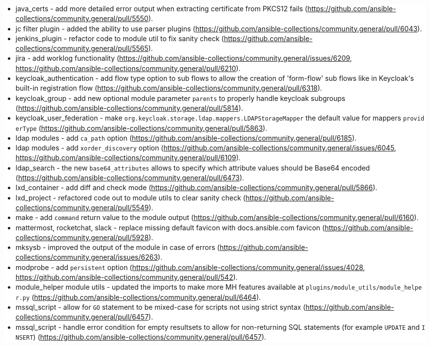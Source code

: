 * java\_certs \- add more detailed error output when extracting certificate from PKCS12 fails \([https\://github\.com/ansible\-collections/community\.general/pull/5550](https\://github\.com/ansible\-collections/community\.general/pull/5550)\)\.
* jc filter plugin \- added the ability to use parser plugins \([https\://github\.com/ansible\-collections/community\.general/pull/6043](https\://github\.com/ansible\-collections/community\.general/pull/6043)\)\.
* jenkins\_plugin \- refactor code to module util to fix sanity check \([https\://github\.com/ansible\-collections/community\.general/pull/5565](https\://github\.com/ansible\-collections/community\.general/pull/5565)\)\.
* jira \- add worklog functionality \([https\://github\.com/ansible\-collections/community\.general/issues/6209](https\://github\.com/ansible\-collections/community\.general/issues/6209)\, [https\://github\.com/ansible\-collections/community\.general/pull/6210](https\://github\.com/ansible\-collections/community\.general/pull/6210)\)\.
* keycloak\_authentication \- add flow type option to sub flows to allow the creation of \'form\-flow\' sub flows like in Keycloak\'s built\-in registration flow \([https\://github\.com/ansible\-collections/community\.general/pull/6318](https\://github\.com/ansible\-collections/community\.general/pull/6318)\)\.
* keycloak\_group \- add new optional module parameter <code>parents</code> to properly handle keycloak subgroups \([https\://github\.com/ansible\-collections/community\.general/pull/5814](https\://github\.com/ansible\-collections/community\.general/pull/5814)\)\.
* keycloak\_user\_federation \- make <code>org\.keycloak\.storage\.ldap\.mappers\.LDAPStorageMapper</code> the default value for mappers <code>providerType</code> \([https\://github\.com/ansible\-collections/community\.general/pull/5863](https\://github\.com/ansible\-collections/community\.general/pull/5863)\)\.
* ldap modules \- add <code>ca\_path</code> option \([https\://github\.com/ansible\-collections/community\.general/pull/6185](https\://github\.com/ansible\-collections/community\.general/pull/6185)\)\.
* ldap modules \- add <code>xorder\_discovery</code> option \([https\://github\.com/ansible\-collections/community\.general/issues/6045](https\://github\.com/ansible\-collections/community\.general/issues/6045)\, [https\://github\.com/ansible\-collections/community\.general/pull/6109](https\://github\.com/ansible\-collections/community\.general/pull/6109)\)\.
* ldap\_search \- the new <code>base64\_attributes</code> allows to specify which attribute values should be Base64 encoded \([https\://github\.com/ansible\-collections/community\.general/pull/6473](https\://github\.com/ansible\-collections/community\.general/pull/6473)\)\.
* lxd\_container \- add diff and check mode \([https\://github\.com/ansible\-collections/community\.general/pull/5866](https\://github\.com/ansible\-collections/community\.general/pull/5866)\)\.
* lxd\_project \- refactored code out to module utils to clear sanity check \([https\://github\.com/ansible\-collections/community\.general/pull/5549](https\://github\.com/ansible\-collections/community\.general/pull/5549)\)\.
* make \- add <code>command</code> return value to the module output \([https\://github\.com/ansible\-collections/community\.general/pull/6160](https\://github\.com/ansible\-collections/community\.general/pull/6160)\)\.
* mattermost\, rocketchat\, slack \- replace missing default favicon with docs\.ansible\.com favicon \([https\://github\.com/ansible\-collections/community\.general/pull/5928](https\://github\.com/ansible\-collections/community\.general/pull/5928)\)\.
* mksysb \- improved the output of the module in case of errors \([https\://github\.com/ansible\-collections/community\.general/issues/6263](https\://github\.com/ansible\-collections/community\.general/issues/6263)\)\.
* modprobe \- add <code>persistent</code> option \([https\://github\.com/ansible\-collections/community\.general/issues/4028](https\://github\.com/ansible\-collections/community\.general/issues/4028)\, [https\://github\.com/ansible\-collections/community\.general/pull/542](https\://github\.com/ansible\-collections/community\.general/pull/542)\)\.
* module\_helper module utils \- updated the imports to make more MH features available at <code>plugins/module\_utils/module\_helper\.py</code> \([https\://github\.com/ansible\-collections/community\.general/pull/6464](https\://github\.com/ansible\-collections/community\.general/pull/6464)\)\.
* mssql\_script \- allow for <code>GO</code> statement to be mixed\-case for scripts not using strict syntax \([https\://github\.com/ansible\-collections/community\.general/pull/6457](https\://github\.com/ansible\-collections/community\.general/pull/6457)\)\.
* mssql\_script \- handle error condition for empty resultsets to allow for non\-returning SQL statements \(for example <code>UPDATE</code> and <code>INSERT</code>\) \([https\://github\.com/ansible\-collections/community\.general/pull/6457](https\://github\.com/ansible\-collections/community\.general/pull/6457)\)\.